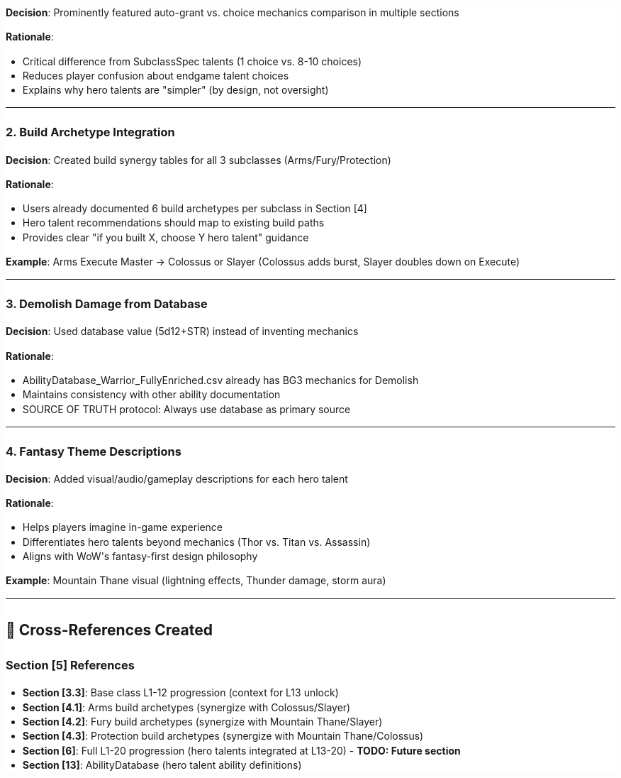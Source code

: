**Decision**: Prominently featured auto-grant vs. choice mechanics comparison in multiple sections

**Rationale**:
- Critical difference from SubclassSpec talents (1 choice vs. 8-10 choices)
- Reduces player confusion about endgame talent choices
- Explains why hero talents are "simpler" (by design, not oversight)

---

### 2. Build Archetype Integration

**Decision**: Created build synergy tables for all 3 subclasses (Arms/Fury/Protection)

**Rationale**:
- Users already documented 6 build archetypes per subclass in Section [4]
- Hero talent recommendations should map to existing build paths
- Provides clear "if you built X, choose Y hero talent" guidance

**Example**: Arms Execute Master → Colossus or Slayer (Colossus adds burst, Slayer doubles down on Execute)

---

### 3. Demolish Damage from Database

**Decision**: Used database value (5d12+STR) instead of inventing mechanics

**Rationale**:
- AbilityDatabase_Warrior_FullyEnriched.csv already has BG3 mechanics for Demolish
- Maintains consistency with other ability documentation
- SOURCE OF TRUTH protocol: Always use database as primary source

---

### 4. Fantasy Theme Descriptions

**Decision**: Added visual/audio/gameplay descriptions for each hero talent

**Rationale**:
- Helps players imagine in-game experience
- Differentiates hero talents beyond mechanics (Thor vs. Titan vs. Assassin)
- Aligns with WoW's fantasy-first design philosophy

**Example**: Mountain Thane visual (lightning effects, Thunder damage, storm aura)

---

## 🔗 Cross-References Created

### Section [5] References
- **Section [3.3]**: Base class L1-12 progression (context for L13 unlock)
- **Section [4.1]**: Arms build archetypes (synergize with Colossus/Slayer)
- **Section [4.2]**: Fury build archetypes (synergize with Mountain Thane/Slayer)
- **Section [4.3]**: Protection build archetypes (synergize with Mountain Thane/Colossus)
- **Section [6]**: Full L1-20 progression (hero talents integrated at L13-20) - **TODO: Future section**
- **Section [13]**: AbilityDatabase (hero talent ability definitions)
